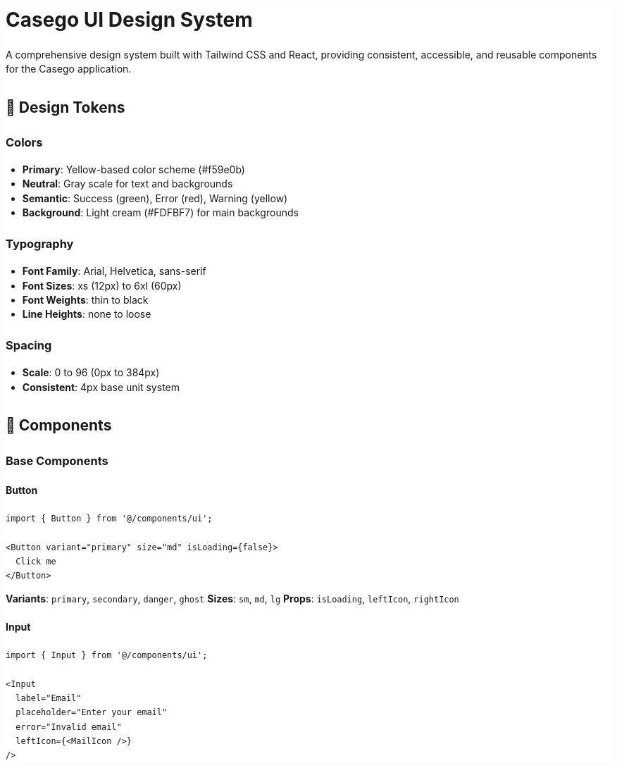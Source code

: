 # Casego UI Design System

A comprehensive design system built with Tailwind CSS and React, providing consistent, accessible, and reusable components for the Casego application.

## 🎨 Design Tokens

### Colors
- **Primary**: Yellow-based color scheme (#f59e0b)
- **Neutral**: Gray scale for text and backgrounds
- **Semantic**: Success (green), Error (red), Warning (yellow)
- **Background**: Light cream (#FDFBF7) for main backgrounds

### Typography
- **Font Family**: Arial, Helvetica, sans-serif
- **Font Sizes**: xs (12px) to 6xl (60px)
- **Font Weights**: thin to black
- **Line Heights**: none to loose

### Spacing
- **Scale**: 0 to 96 (0px to 384px)
- **Consistent**: 4px base unit system

## 🧩 Components

### Base Components

#### Button
```tsx
import { Button } from '@/components/ui';

<Button variant="primary" size="md" isLoading={false}>
  Click me
</Button>
```

**Variants**: `primary`, `secondary`, `danger`, `ghost`
**Sizes**: `sm`, `md`, `lg`
**Props**: `isLoading`, `leftIcon`, `rightIcon`

#### Input
```tsx
import { Input } from '@/components/ui';

<Input 
  label="Email"
  placeholder="Enter your email"
  error="Invalid email"
  leftIcon={<MailIcon />}
/>
```
